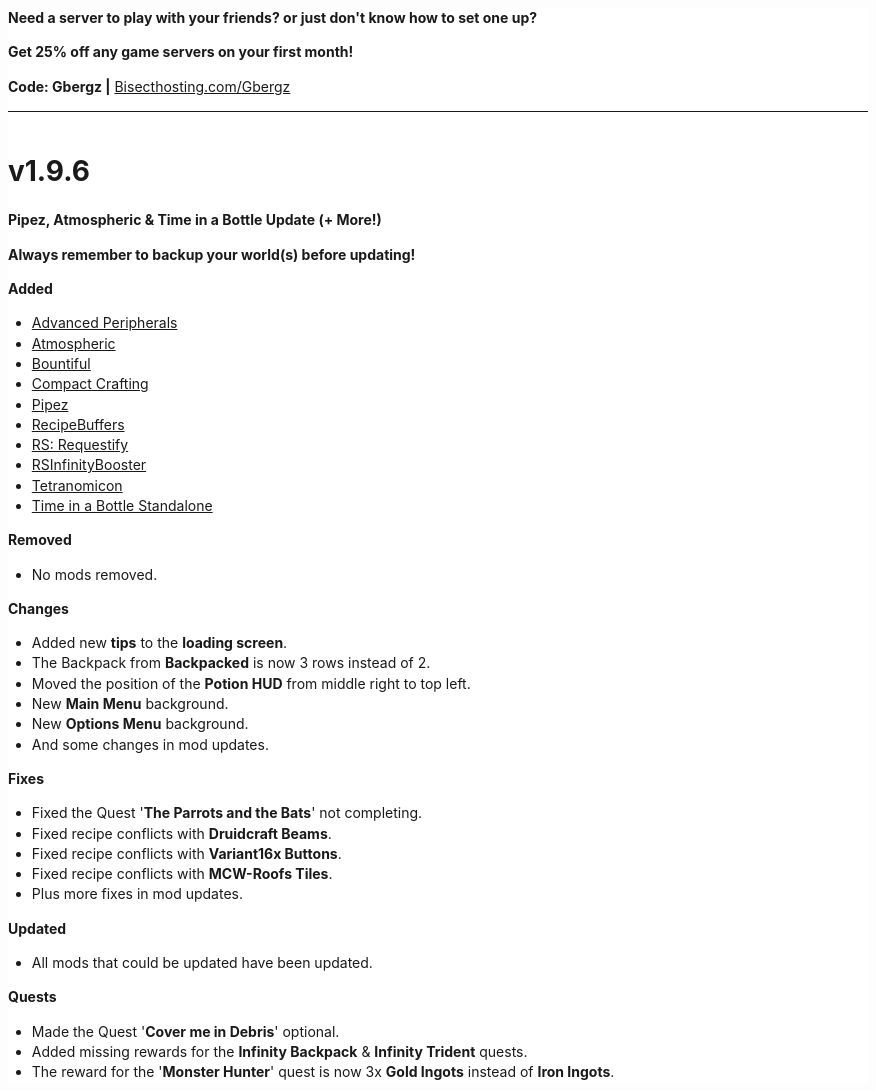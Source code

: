 

**Need a server to play with your friends? or just don't know how to set one up?**

**Get 25% off any game servers on your first month!**

**Code: Gbergz |** [Bisecthosting.com/Gbergz](https://bisecthosting.com/gbergz)

---------------

<h1>v1.9.6</h1>

**Pipez, Atmospheric & Time in a Bottle Update (+ More!)**

**Always remember to backup your world(s) before updating!**


**Added**
- [Advanced Peripherals](https://www.curseforge.com/minecraft/mc-mods/advanced-peripherals)
- [Atmospheric](https://www.curseforge.com/minecraft/mc-mods/atmospheric)
- [Bountiful](https://www.curseforge.com/minecraft/mc-mods/bountiful)
- [Compact Crafting](https://www.curseforge.com/minecraft/mc-mods/compact-crafting)
- [Pipez](https://www.curseforge.com/minecraft/mc-mods/pipez)
- [RecipeBuffers](https://www.curseforge.com/minecraft/mc-mods/recipebuffers)
- [RS: Requestify](https://www.curseforge.com/minecraft/mc-mods/rs-requestify)
- [RSInfinityBooster](https://www.curseforge.com/minecraft/mc-mods/rsinfinitybooster)
- [Tetranomicon](https://www.curseforge.com/minecraft/mc-mods/tetranomicon)
- [Time in a Bottle Standalone](https://www.curseforge.com/minecraft/mc-mods/time-in-a-bottle-standalone)


**Removed**
- No mods removed.


**Changes**
- Added new **tips** to the **loading screen**.
- The Backpack from **Backpacked** is now 3 rows instead of 2.
- Moved the position of the **Potion HUD** from middle right to top left.
- New **Main Menu** background.
- New **Options Menu** background.
- And some changes in mod updates.


**Fixes**
- Fixed the Quest '**The Parrots and the Bats**' not completing.
- Fixed recipe conflicts with **Druidcraft Beams**.
- Fixed recipe conflicts with **Variant16x Buttons**.
- Fixed recipe conflicts with **MCW-Roofs Tiles**. 
- Plus more fixes in mod updates.


**Updated**
- All mods that could be updated have been updated.


**Quests**
- Made the Quest '**Cover me in Debris**' optional.
- Added missing rewards for the **Infinity Backpack** & **Infinity Trident** quests.
- The reward for the '**Monster Hunter**' quest is now 3x **Gold Ingots** instead of **Iron Ingots**.
